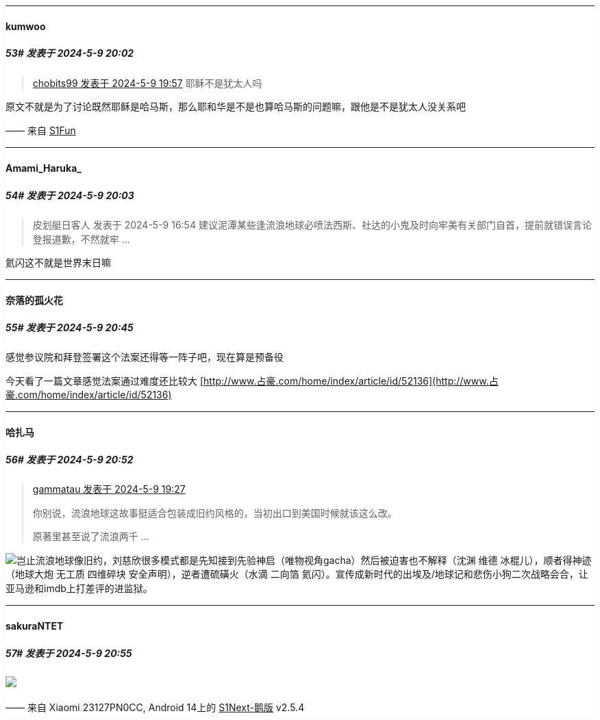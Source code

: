 
*****

####  kumwoo  
##### 53#       发表于 2024-5-9 20:02

<blockquote><a href="httphttps://bbs.saraba1st.com/2b/forum.php?mod=redirect&amp;goto=findpost&amp;pid=64865646&amp;ptid=2183119" target="_blank">chobits99 发表于 2024-5-9 19:57</a>
耶稣不是犹太人吗</blockquote>
原文不就是为了讨论既然耶稣是哈马斯，那么耶和华是不是也算哈马斯的问题嘛，跟他是不是犹太人没关系吧

—— 来自 [S1Fun](https://s1fun.koalcat.com)

*****

####  Amami_Haruka_  
##### 54#       发表于 2024-5-9 20:03

<blockquote>皮划艇日客人 发表于 2024-5-9 16:54
建议泥潭某些逢流浪地球必喷法西斯、社达的小鬼及时向牢美有关部门自首，提前就错误言论登报道歉，不然就牢 ...</blockquote>
氦闪这不就是世界末日嘛


*****

####  奈落的孤火花  
##### 55#       发表于 2024-5-9 20:45

感觉参议院和拜登签署这个法案还得等一阵子吧，现在算是预备役

今天看了一篇文章感觉法案通过难度还比较大
[http://www.占豪.com/home/index/article/id/52136](http://www.占豪.com/home/index/article/id/52136)


*****

####  哈扎马  
##### 56#       发表于 2024-5-9 20:52

<blockquote><a href="httphttps://bbs.saraba1st.com/2b/forum.php?mod=redirect&amp;goto=findpost&amp;pid=64865305&amp;ptid=2183119" target="_blank">gammatau 发表于 2024-5-9 19:27</a>

你别说，流浪地球这故事挺适合包装成旧约风格的，当初出口到美国时候就该这么改。

原著里甚至说了流浪两千 ...</blockquote>
<img src="https://static.saraba1st.com/image/smiley/face2017/053.png" referrerpolicy="no-referrer">岂止流浪地球像旧约，刘慈欣很多模式都是先知接到先验神启（唯物视角gacha）然后被迫害也不解释（沈渊 维德 冰棍儿），顺者得神迹（地球大炮 无工质 四维碎块 安全声明），逆者遭硫磺火（水滴 二向箔 氦闪）。宣传成新时代的出埃及/地球记和悲伤小狗二次战略会合，让亚马逊和imdb上打差评的进监狱。


*****

####  sakuraNTET  
##### 57#       发表于 2024-5-9 20:55

<img src="https://p.sda1.dev/17/2c0a704263489d1847fd9c8b3bbcf356/CMP_20240509205518108.png" referrerpolicy="no-referrer">

—— 来自 Xiaomi 23127PN0CC, Android 14上的 [S1Next-鹅版](https://github.com/ykrank/S1-Next/releases) v2.5.4
